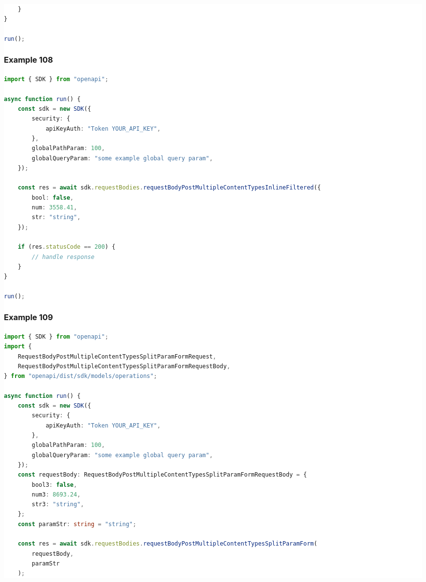 ```typescript
    }
}

run();

```

### Example 108

```typescript
import { SDK } from "openapi";

async function run() {
    const sdk = new SDK({
        security: {
            apiKeyAuth: "Token YOUR_API_KEY",
        },
        globalPathParam: 100,
        globalQueryParam: "some example global query param",
    });

    const res = await sdk.requestBodies.requestBodyPostMultipleContentTypesInlineFiltered({
        bool: false,
        num: 3558.41,
        str: "string",
    });

    if (res.statusCode == 200) {
        // handle response
    }
}

run();

```

### Example 109

```typescript
import { SDK } from "openapi";
import {
    RequestBodyPostMultipleContentTypesSplitParamFormRequest,
    RequestBodyPostMultipleContentTypesSplitParamFormRequestBody,
} from "openapi/dist/sdk/models/operations";

async function run() {
    const sdk = new SDK({
        security: {
            apiKeyAuth: "Token YOUR_API_KEY",
        },
        globalPathParam: 100,
        globalQueryParam: "some example global query param",
    });
    const requestBody: RequestBodyPostMultipleContentTypesSplitParamFormRequestBody = {
        bool3: false,
        num3: 8693.24,
        str3: "string",
    };
    const paramStr: string = "string";

    const res = await sdk.requestBodies.requestBodyPostMultipleContentTypesSplitParamForm(
        requestBody,
        paramStr
    );
```